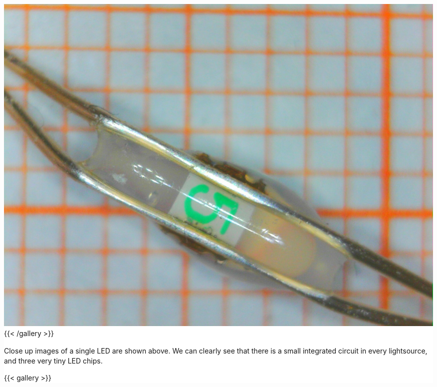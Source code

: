 <img src="20220121-114334-146.jpg" alt="LED close up view 2" class="grid-w30" />
{{< /gallery >}}

 Close up images of a single LED are shown above. We can clearly see that there is a small integrated circuit in every lightsource, and three very tiny LED chips.

{{< gallery >}}